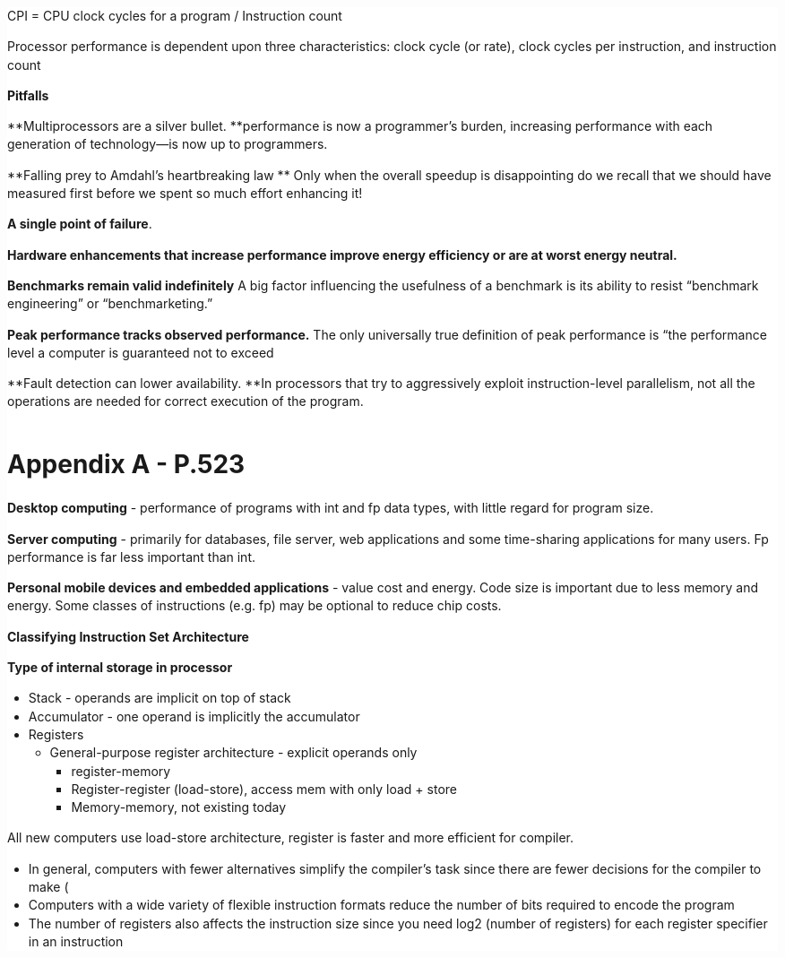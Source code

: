 CPI = CPU clock cycles for a program / Instruction count

Processor performance is dependent upon three characteristics: clock cycle (or rate), clock cycles per instruction, and instruction count

**Pitfalls**

**Multiprocessors are a silver bullet.  **performance is now a programmer’s burden, increasing performance with each generation of technology—is now up to programmers.

**Falling prey to Amdahl’s heartbreaking law ** Only when the overall speedup is disappointing do we recall that we should have measured first before we spent so much effort enhancing it!

**A single point of failure**.

**Hardware enhancements that increase performance improve energy efficiency or are at worst energy neutral.**

**Benchmarks remain valid indefinitely** A big factor influencing the usefulness of a benchmark is its ability to resist “benchmark engineering” or “benchmarketing.” 

**Peak performance tracks observed performance.** The only universally true definition of peak performance is “the performance level a computer is guaranteed not to exceed

**Fault detection can lower availability. **In processors that try to aggressively exploit instruction-level parallelism, not all the operations are needed for correct execution of the program.


# Appendix A - P.523

**Desktop computing** - performance of programs with int and fp data types, with little regard for program size.

**Server computing** - primarily for databases, file server, web applications and some time-sharing applications for many users. Fp performance is far less important than int.

**Personal mobile devices and embedded applications** - value cost and energy. Code size is important due to less memory and energy. Some classes of instructions (e.g. fp) may be optional to reduce chip costs.

**Classifying Instruction Set Architecture**

**Type of internal storage in processor**



*   Stack - operands are implicit on top of stack
*   Accumulator - one operand is implicitly the accumulator
*   Registers
    *   General-purpose register architecture - explicit operands only
        *   register-memory 
        *   Register-register (load-store), access mem with only load + store
        *   Memory-memory, not existing today

All new computers use load-store architecture, register is faster and more efficient for compiler.



*    In general, computers with fewer alternatives simplify the compiler’s task since there are fewer decisions for the compiler to make (
*    Computers with a wide variety of flexible instruction formats reduce the number of bits required to encode the program
*    The number of registers also affects the instruction size since you need log2 (number of registers) for each register specifier in an instruction
